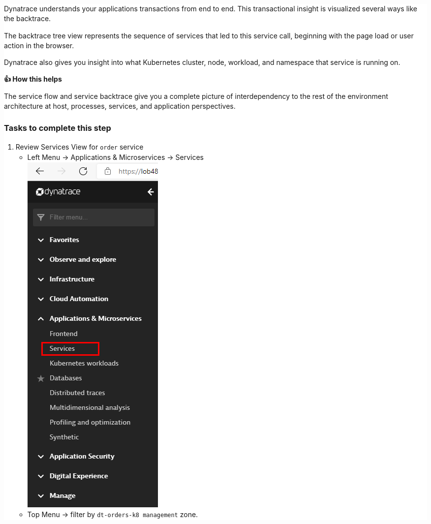 Dynatrace understands your applications transactions from end to end. This transactional insight is visualized several ways like the backtrace.

The backtrace tree view represents the sequence of services that led to this service call, beginning with the page load or user action in the browser.

Dynatrace also gives you insight into what Kubernetes cluster, node, workload, and namespace that service is running on.

<aside class="positive">

**👍 How this helps**

The service flow and service backtrace give you a complete picture of interdependency to the rest of the environment architecture at host, processes, services, and application perspectives.

</aside>

### Tasks to complete this step
1. Review Services View for `order` service
   * Left Menu -> Applications & Microservices -> Services <br>
         ![image](img/lab2-step8-services.png)
   * Top Menu -> filter by ``` dt-orders-k8 management ``` zone.